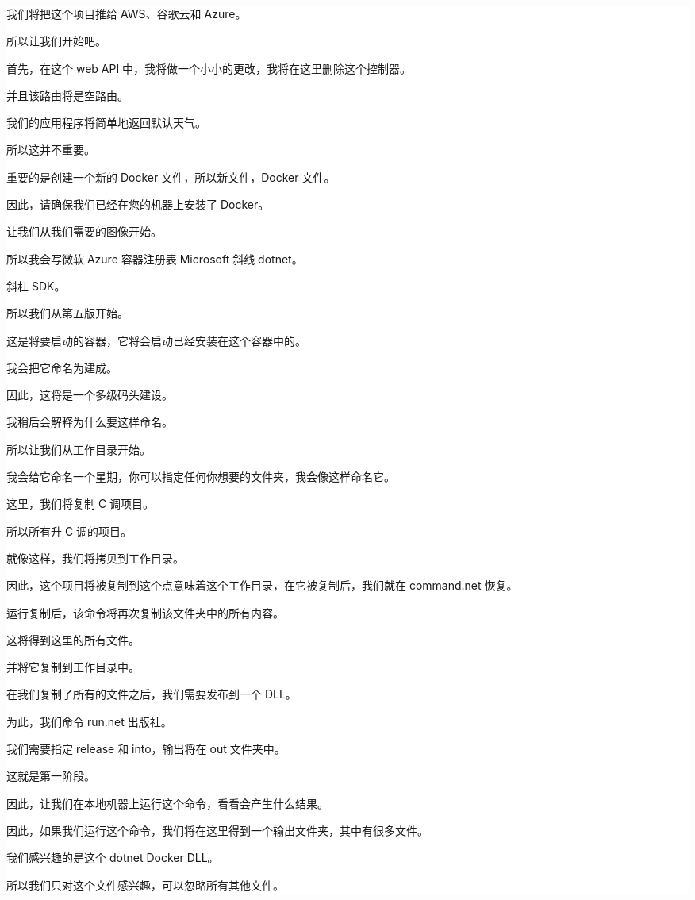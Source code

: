 我们将把这个项目推给 AWS、谷歌云和 Azure。

所以让我们开始吧。

首先，在这个 web API 中，我将做一个小小的更改，我将在这里删除这个控制器。

并且该路由将是空路由。

我们的应用程序将简单地返回默认天气。

所以这并不重要。

重要的是创建一个新的 Docker 文件，所以新文件，Docker 文件。

因此，请确保我们已经在您的机器上安装了 Docker。

让我们从我们需要的图像开始。

所以我会写微软 Azure 容器注册表 Microsoft 斜线 dotnet。

斜杠 SDK。

所以我们从第五版开始。

这是将要启动的容器，它将会启动已经安装在这个容器中的。

我会把它命名为建成。

因此，这将是一个多级码头建设。

我稍后会解释为什么要这样命名。

所以让我们从工作目录开始。

我会给它命名一个星期，你可以指定任何你想要的文件夹，我会像这样命名它。

这里，我们将复制 C 调项目。

所以所有升 C 调的项目。

就像这样，我们将拷贝到工作目录。

因此，这个项目将被复制到这个点意味着这个工作目录，在它被复制后，我们就在 command.net 恢复。

运行复制后，该命令将再次复制该文件夹中的所有内容。

这将得到这里的所有文件。

并将它复制到工作目录中。

在我们复制了所有的文件之后，我们需要发布到一个 DLL。

为此，我们命令 run.net 出版社。

我们需要指定 release 和 into，输出将在 out 文件夹中。

这就是第一阶段。

因此，让我们在本地机器上运行这个命令，看看会产生什么结果。

因此，如果我们运行这个命令，我们将在这里得到一个输出文件夹，其中有很多文件。

我们感兴趣的是这个 dotnet Docker DLL。

所以我们只对这个文件感兴趣，可以忽略所有其他文件。
